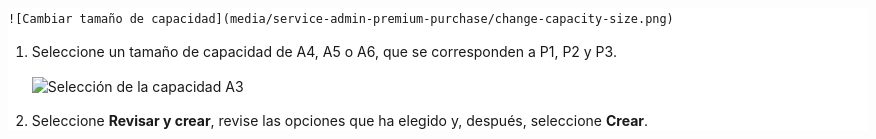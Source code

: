     ![Cambiar tamaño de capacidad](media/service-admin-premium-purchase/change-capacity-size.png)

1. Seleccione un tamaño de capacidad de A4, A5 o A6, que se corresponden a P1, P2 y P3.

    ![Selección de la capacidad A3](media/service-admin-premium-purchase/select-a3-capacity.png)

1. Seleccione **Revisar y crear**, revise las opciones que ha elegido y, después, seleccione **Crear**.
